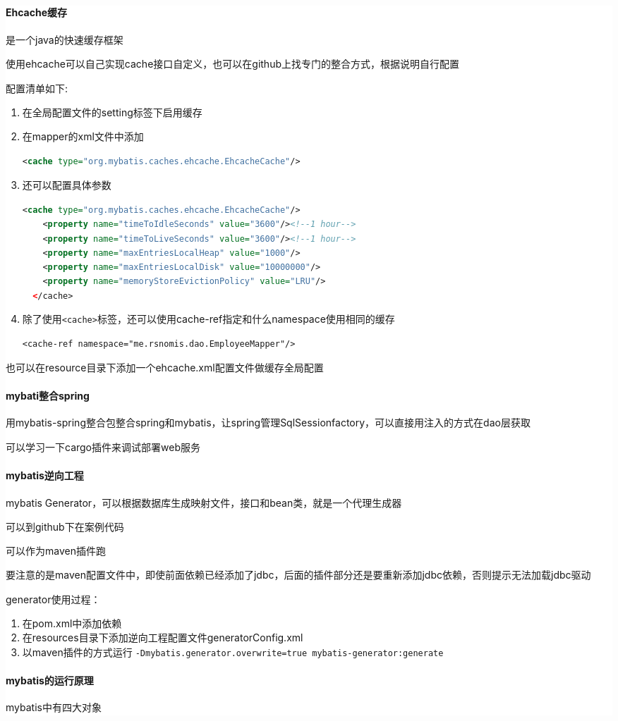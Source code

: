 #### Ehcache缓存

是一个java的快速缓存框架

使用ehcache可以自己实现cache接口自定义，也可以在github上找专门的整合方式，根据说明自行配置

配置清单如下:

1. 在全局配置文件的setting标签下启用缓存

2. 在mapper的xml文件中添加

   ```xml
   <cache type="org.mybatis.caches.ehcache.EhcacheCache"/>
   ```

3. 还可以配置具体参数

   ```xml
   <cache type="org.mybatis.caches.ehcache.EhcacheCache"/>
       <property name="timeToIdleSeconds" value="3600"/><!--1 hour-->
       <property name="timeToLiveSeconds" value="3600"/><!--1 hour-->
       <property name="maxEntriesLocalHeap" value="1000"/>
       <property name="maxEntriesLocalDisk" value="10000000"/>
       <property name="memoryStoreEvictionPolicy" value="LRU"/>
     </cache>
   ```

4. 除了使用`<cache>`标签，还可以使用cache-ref指定和什么namespace使用相同的缓存

   `<cache-ref namespace="me.rsnomis.dao.EmployeeMapper"/>`

也可以在resource目录下添加一个ehcache.xml配置文件做缓存全局配置

#### mybati整合spring

用mybatis-spring整合包整合spring和mybatis，让spring管理SqlSessionfactory，可以直接用注入的方式在dao层获取

可以学习一下cargo插件来调试部署web服务

#### mybatis逆向工程

mybatis Generator，可以根据数据库生成映射文件，接口和bean类，就是一个代理生成器

可以到github下在案例代码

可以作为maven插件跑

要注意的是maven配置文件中，即使前面依赖已经添加了jdbc，后面的插件部分还是要重新添加jdbc依赖，否则提示无法加载jdbc驱动



generator使用过程：

1. 在pom.xml中添加依赖
2. 在resources目录下添加逆向工程配置文件generatorConfig.xml
3. 以maven插件的方式运行 `-Dmybatis.generator.overwrite=true mybatis-generator:generate`

#### mybatis的运行原理

mybatis中有四大对象
